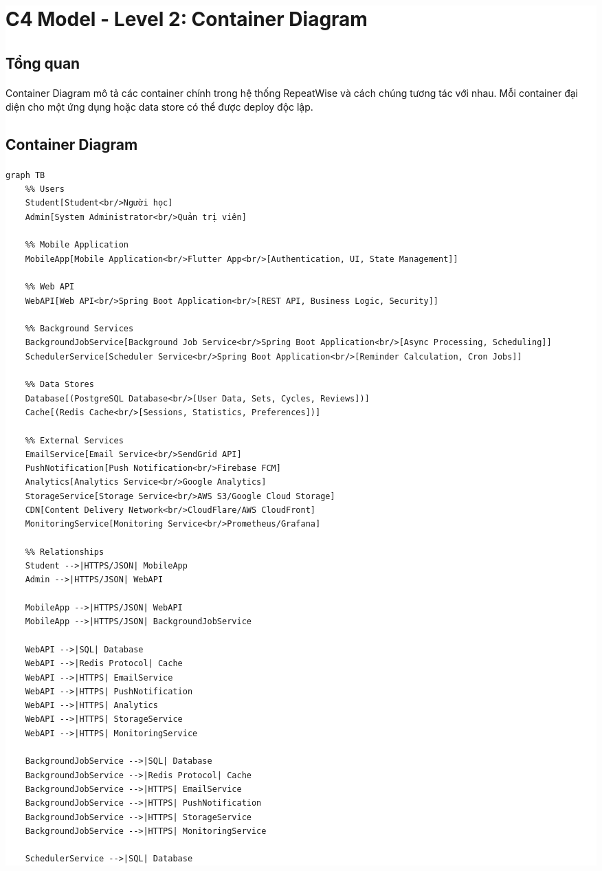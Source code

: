 # C4 Model - Level 2: Container Diagram

## Tổng quan

Container Diagram mô tả các container chính trong hệ thống RepeatWise và cách chúng tương tác với nhau. Mỗi container đại diện cho một ứng dụng hoặc data store có thể được deploy độc lập.

## Container Diagram

```mermaid
graph TB
    %% Users
    Student[Student<br/>Người học]
    Admin[System Administrator<br/>Quản trị viên]
    
    %% Mobile Application
    MobileApp[Mobile Application<br/>Flutter App<br/>[Authentication, UI, State Management]]
    
    %% Web API
    WebAPI[Web API<br/>Spring Boot Application<br/>[REST API, Business Logic, Security]]
    
    %% Background Services
    BackgroundJobService[Background Job Service<br/>Spring Boot Application<br/>[Async Processing, Scheduling]]
    SchedulerService[Scheduler Service<br/>Spring Boot Application<br/>[Reminder Calculation, Cron Jobs]]
    
    %% Data Stores
    Database[(PostgreSQL Database<br/>[User Data, Sets, Cycles, Reviews])]
    Cache[(Redis Cache<br/>[Sessions, Statistics, Preferences])]
    
    %% External Services
    EmailService[Email Service<br/>SendGrid API]
    PushNotification[Push Notification<br/>Firebase FCM]
    Analytics[Analytics Service<br/>Google Analytics]
    StorageService[Storage Service<br/>AWS S3/Google Cloud Storage]
    CDN[Content Delivery Network<br/>CloudFlare/AWS CloudFront]
    MonitoringService[Monitoring Service<br/>Prometheus/Grafana]
    
    %% Relationships
    Student -->|HTTPS/JSON| MobileApp
    Admin -->|HTTPS/JSON| WebAPI
    
    MobileApp -->|HTTPS/JSON| WebAPI
    MobileApp -->|HTTPS/JSON| BackgroundJobService
    
    WebAPI -->|SQL| Database
    WebAPI -->|Redis Protocol| Cache
    WebAPI -->|HTTPS| EmailService
    WebAPI -->|HTTPS| PushNotification
    WebAPI -->|HTTPS| Analytics
    WebAPI -->|HTTPS| StorageService
    WebAPI -->|HTTPS| MonitoringService
    
    BackgroundJobService -->|SQL| Database
    BackgroundJobService -->|Redis Protocol| Cache
    BackgroundJobService -->|HTTPS| EmailService
    BackgroundJobService -->|HTTPS| PushNotification
    BackgroundJobService -->|HTTPS| StorageService
    BackgroundJobService -->|HTTPS| MonitoringService
    
    SchedulerService -->|SQL| Database
```